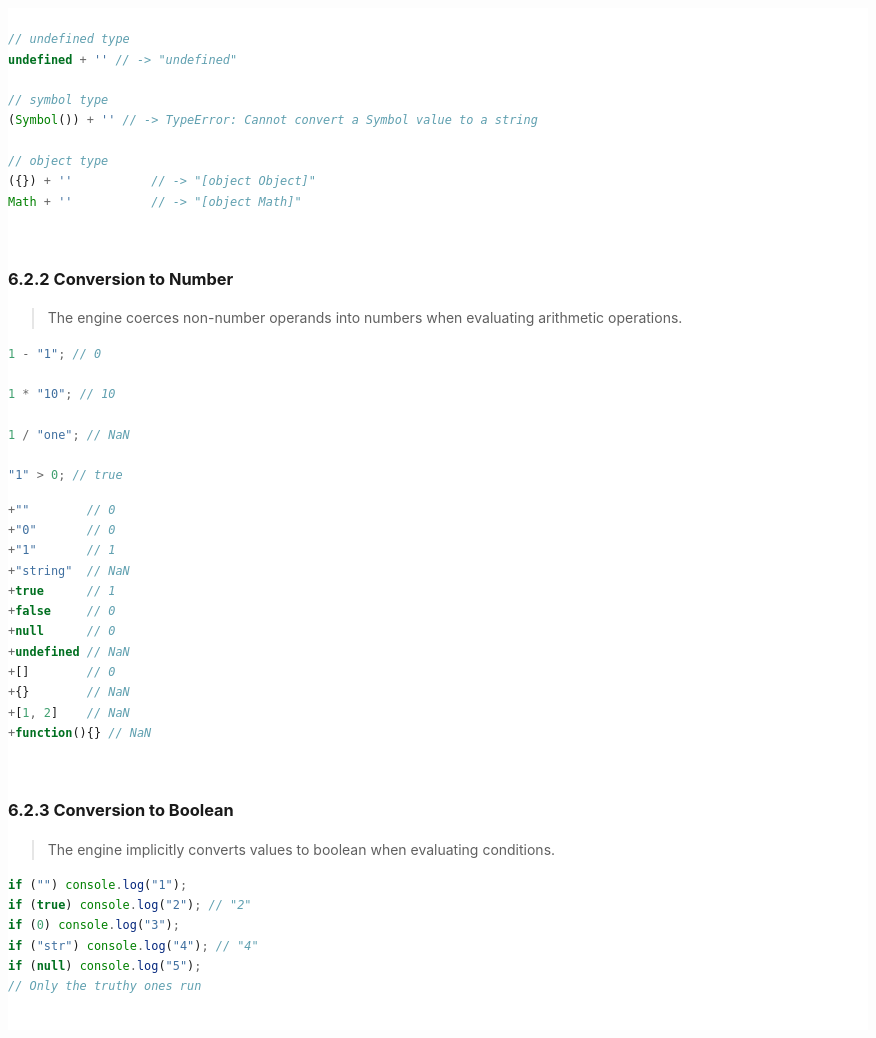 ```jsx

// undefined type
undefined + '' // -> "undefined"

// symbol type
(Symbol()) + '' // -> TypeError: Cannot convert a Symbol value to a string

// object type
({}) + ''           // -> "[object Object]"
Math + ''           // -> "[object Math]"
```
<br>

### 6.2.2 Conversion to Number
> The engine coerces non-number operands into numbers when evaluating arithmetic operations.

```jsx
1 - "1"; // 0

1 * "10"; // 10

1 / "one"; // NaN

"1" > 0; // true
```

```jsx
+""        // 0
+"0"       // 0
+"1"       // 1
+"string"  // NaN
+true      // 1
+false     // 0
+null      // 0
+undefined // NaN
+[]        // 0
+{}        // NaN
+[1, 2]    // NaN
+function(){} // NaN
```
<br>

### 6.2.3 Conversion to Boolean
> The engine implicitly converts values to boolean when evaluating conditions.

```jsx
if ("") console.log("1"); 
if (true) console.log("2"); // "2"
if (0) console.log("3"); 
if ("str") console.log("4"); // "4"
if (null) console.log("5");
// Only the truthy ones run
```
<br>
